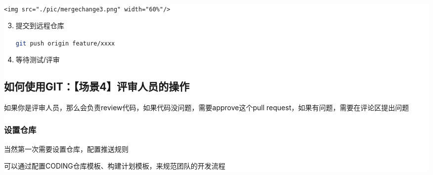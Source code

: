     <img src="./pic/mergechange3.png" width="60%"/>

3. 提交到远程仓库

    ```bash
    git push origin feature/xxxx
    ```

4. 等待测试/评审

## 如何使用GIT：【场景4】评审人员的操作

如果你是评审人员，那么会负责review代码，如果代码没问题，需要approve这个pull request，如果有问题，需要在评论区提出问题

### 设置仓库

当然第一次需要设置仓库，配置推送规则

可以通过配置CODING仓库模板、构建计划模板，来规范团队的开发流程
